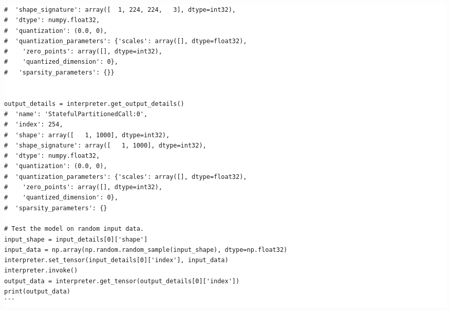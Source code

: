     #  'shape_signature': array([  1, 224, 224,   3], dtype=int32),
    #  'dtype': numpy.float32,
    #  'quantization': (0.0, 0),
    #  'quantization_parameters': {'scales': array([], dtype=float32),
    #    'zero_points': array([], dtype=int32),
    #    'quantized_dimension': 0},
    #   'sparsity_parameters': {}}


    output_details = interpreter.get_output_details()
    #  'name': 'StatefulPartitionedCall:0',
    #  'index': 254,
    #  'shape': array([   1, 1000], dtype=int32),
    #  'shape_signature': array([   1, 1000], dtype=int32),
    #  'dtype': numpy.float32,
    #  'quantization': (0.0, 0),
    #  'quantization_parameters': {'scales': array([], dtype=float32),
    #    'zero_points': array([], dtype=int32),
    #    'quantized_dimension': 0},
    #  'sparsity_parameters': {}

    # Test the model on random input data.
    input_shape = input_details[0]['shape']
    input_data = np.array(np.random.random_sample(input_shape), dtype=np.float32)
    interpreter.set_tensor(input_details[0]['index'], input_data)
    interpreter.invoke()
    output_data = interpreter.get_tensor(output_details[0]['index'])
    print(output_data)
    ```
